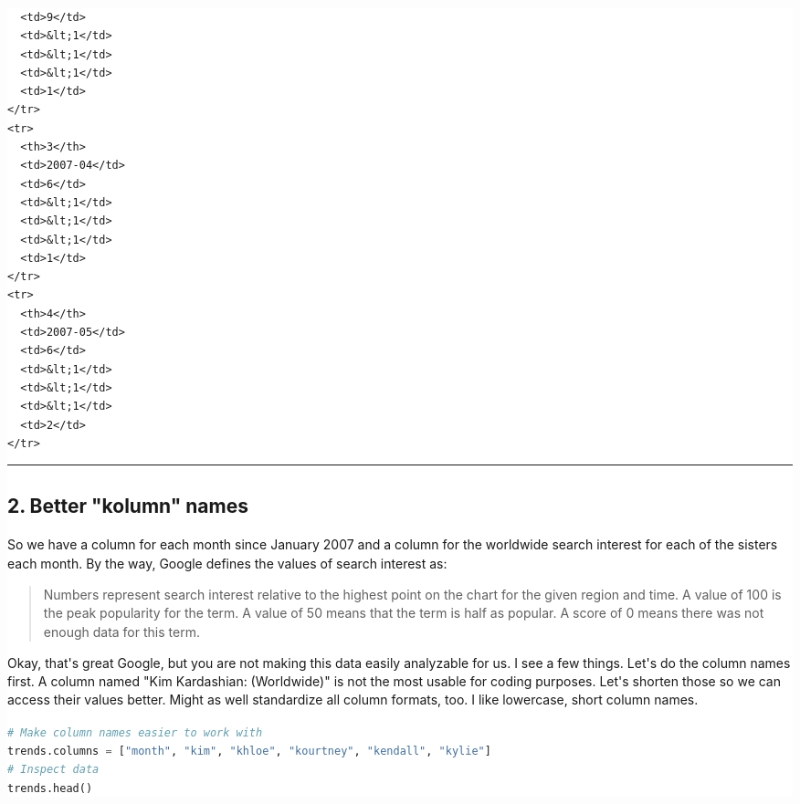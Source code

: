       <td>9</td>
      <td>&lt;1</td>
      <td>&lt;1</td>
      <td>&lt;1</td>
      <td>1</td>
    </tr>
    <tr>
      <th>3</th>
      <td>2007-04</td>
      <td>6</td>
      <td>&lt;1</td>
      <td>&lt;1</td>
      <td>&lt;1</td>
      <td>1</td>
    </tr>
    <tr>
      <th>4</th>
      <td>2007-05</td>
      <td>6</td>
      <td>&lt;1</td>
      <td>&lt;1</td>
      <td>&lt;1</td>
      <td>2</td>
    </tr>
  </tbody>
</table>
</div>


---
## 2. Better "kolumn" names
<p>So we have a column for each month since January 2007 and a column for the worldwide search interest for each of the sisters each month. By the way, Google defines the values of search interest as:</p>
<blockquote>
  <p>Numbers represent search interest relative to the highest point on the chart for the given region and time. A value of 100 is the peak popularity for the term. A value of 50 means that the term is half as popular. A score of 0 means there was not enough data for this term.</p>
</blockquote>
<p>Okay, that's great Google, but you are not making this data easily analyzable for us. I see a few things. Let's do the column names first. A column named "Kim Kardashian: (Worldwide)" is not the most usable for coding purposes. Let's shorten those so we can access their values better. Might as well standardize all column formats, too. I like lowercase, short column names.</p>


```python
# Make column names easier to work with
trends.columns = ["month", "kim", "khloe", "kourtney", "kendall", "kylie"]
# Inspect data
trends.head()
```
